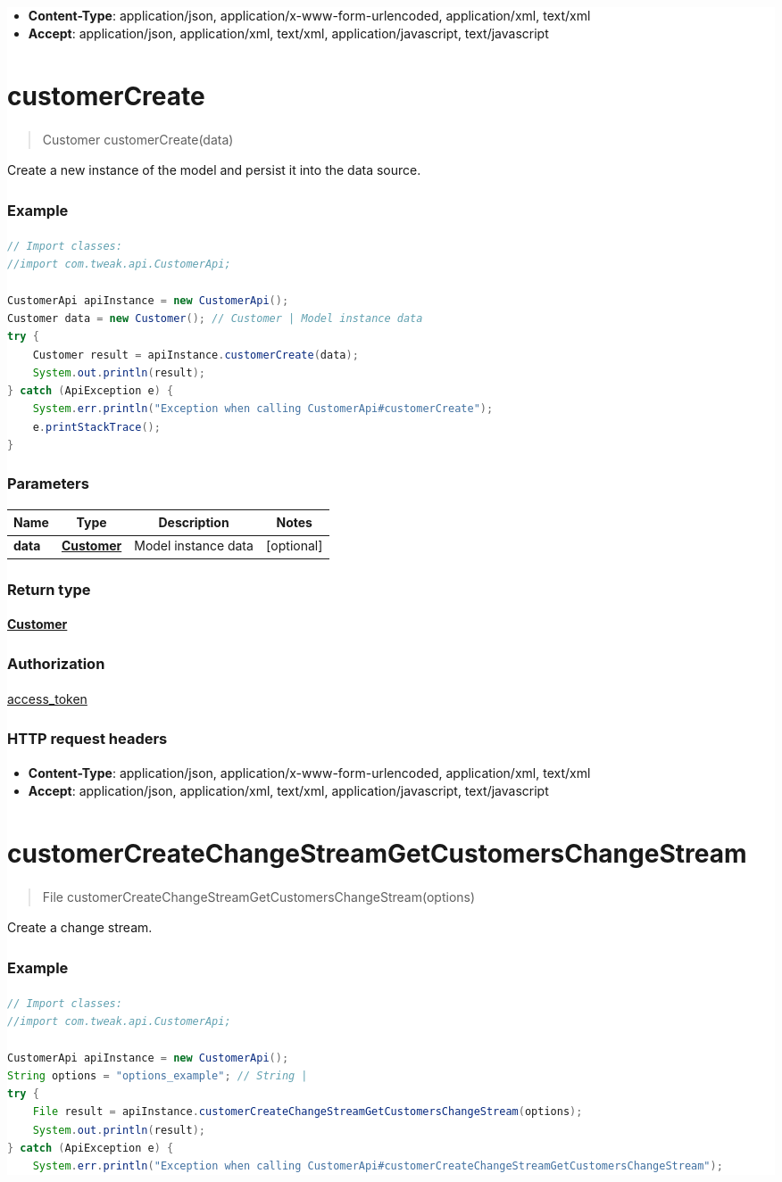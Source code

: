  - **Content-Type**: application/json, application/x-www-form-urlencoded, application/xml, text/xml
 - **Accept**: application/json, application/xml, text/xml, application/javascript, text/javascript

<a name="customerCreate"></a>
# **customerCreate**
> Customer customerCreate(data)

Create a new instance of the model and persist it into the data source.

### Example
```java
// Import classes:
//import com.tweak.api.CustomerApi;

CustomerApi apiInstance = new CustomerApi();
Customer data = new Customer(); // Customer | Model instance data
try {
    Customer result = apiInstance.customerCreate(data);
    System.out.println(result);
} catch (ApiException e) {
    System.err.println("Exception when calling CustomerApi#customerCreate");
    e.printStackTrace();
}
```

### Parameters

Name | Type | Description  | Notes
------------- | ------------- | ------------- | -------------
 **data** | [**Customer**](Customer.md)| Model instance data | [optional]

### Return type

[**Customer**](Customer.md)

### Authorization

[access_token](../README.md#access_token)

### HTTP request headers

 - **Content-Type**: application/json, application/x-www-form-urlencoded, application/xml, text/xml
 - **Accept**: application/json, application/xml, text/xml, application/javascript, text/javascript

<a name="customerCreateChangeStreamGetCustomersChangeStream"></a>
# **customerCreateChangeStreamGetCustomersChangeStream**
> File customerCreateChangeStreamGetCustomersChangeStream(options)

Create a change stream.

### Example
```java
// Import classes:
//import com.tweak.api.CustomerApi;

CustomerApi apiInstance = new CustomerApi();
String options = "options_example"; // String | 
try {
    File result = apiInstance.customerCreateChangeStreamGetCustomersChangeStream(options);
    System.out.println(result);
} catch (ApiException e) {
    System.err.println("Exception when calling CustomerApi#customerCreateChangeStreamGetCustomersChangeStream");
```